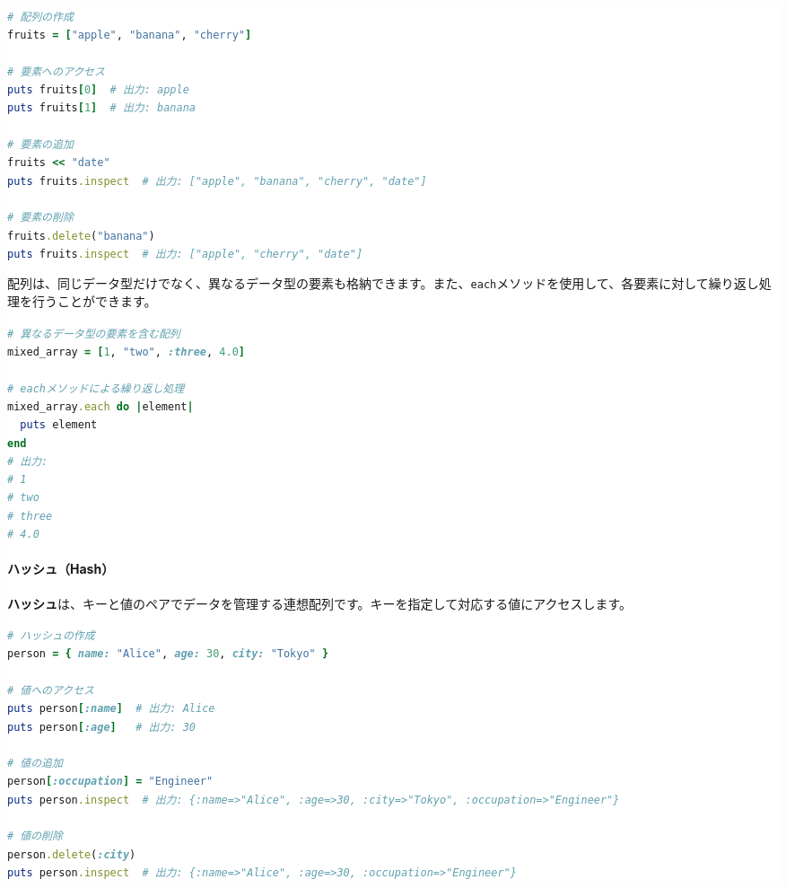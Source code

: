 ```ruby
# 配列の作成
fruits = ["apple", "banana", "cherry"]

# 要素へのアクセス
puts fruits[0]  # 出力: apple
puts fruits[1]  # 出力: banana

# 要素の追加
fruits << "date"
puts fruits.inspect  # 出力: ["apple", "banana", "cherry", "date"]

# 要素の削除
fruits.delete("banana")
puts fruits.inspect  # 出力: ["apple", "cherry", "date"]
```

配列は、同じデータ型だけでなく、異なるデータ型の要素も格納できます。また、`each`メソッドを使用して、各要素に対して繰り返し処理を行うことができます。

```ruby
# 異なるデータ型の要素を含む配列
mixed_array = [1, "two", :three, 4.0]

# eachメソッドによる繰り返し処理
mixed_array.each do |element|
  puts element
end
# 出力:
# 1
# two
# three
# 4.0
```

#### ハッシュ（Hash）

**ハッシュ**は、キーと値のペアでデータを管理する連想配列です。キーを指定して対応する値にアクセスします。

```ruby
# ハッシュの作成
person = { name: "Alice", age: 30, city: "Tokyo" }

# 値へのアクセス
puts person[:name]  # 出力: Alice
puts person[:age]   # 出力: 30

# 値の追加
person[:occupation] = "Engineer"
puts person.inspect  # 出力: {:name=>"Alice", :age=>30, :city=>"Tokyo", :occupation=>"Engineer"}

# 値の削除
person.delete(:city)
puts person.inspect  # 出力: {:name=>"Alice", :age=>30, :occupation=>"Engineer"}
```
